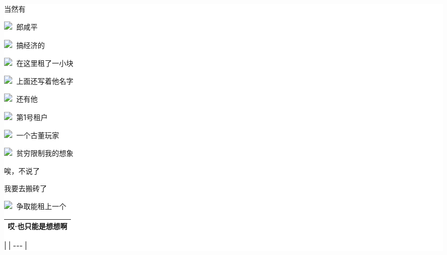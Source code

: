 当然有

![](https://smmimg.com/i/2021/02/18/llo03o.jpg) 
郎咸平

![](https://smmimg.com/i/2021/02/18/llo3m2.jpg) 
搞经济的

![](https://smmimg.com/i/2021/02/18/lloa4h.jpg) 
在这里租了一小块

![](https://smmimg.com/i/2021/02/18/llojmi.jpg) 
上面还写着他名字

![](https://smmimg.com/i/2021/02/18/llofvu.jpg) 
还有他

![](https://smmimg.com/i/2021/02/18/llormv.jpg) 
第1号租户

![](https://smmimg.com/i/2021/02/18/600whu6.jpg) 
一个古董玩家

![](https://smmimg.com/i/2021/02/18/llp830.jpg) 
贫穷限制我的想象

唉，不说了

我要去搬砖了

![](https://smmimg.com/i/2021/02/18/llp87l.jpg) 
争取能租上一个

哎·也只能是想想啊 |
| --- |

 |
| --- |